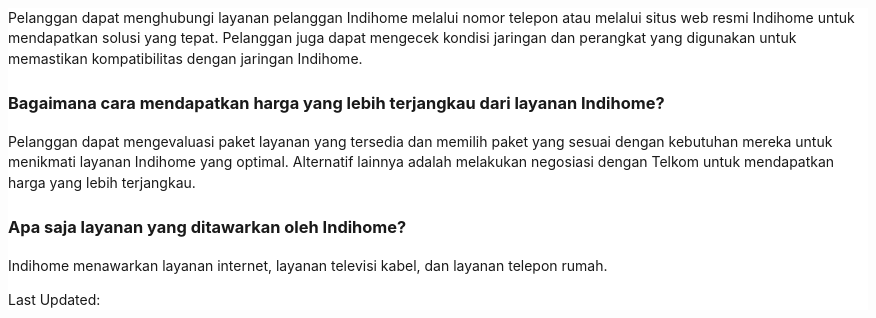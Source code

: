 

Pelanggan dapat menghubungi layanan pelanggan Indihome melalui nomor telepon atau melalui situs web resmi Indihome untuk mendapatkan solusi yang tepat. Pelanggan juga dapat mengecek kondisi jaringan dan perangkat yang digunakan untuk memastikan kompatibilitas dengan jaringan Indihome.





### Bagaimana cara mendapatkan harga yang lebih terjangkau dari layanan Indihome?



Pelanggan dapat mengevaluasi paket layanan yang tersedia dan memilih paket yang sesuai dengan kebutuhan mereka untuk menikmati layanan Indihome yang optimal. Alternatif lainnya adalah melakukan negosiasi dengan Telkom untuk mendapatkan harga yang lebih terjangkau.





### Apa saja layanan yang ditawarkan oleh Indihome?



Indihome menawarkan layanan internet, layanan televisi kabel, dan layanan telepon rumah.





Last Updated: 


